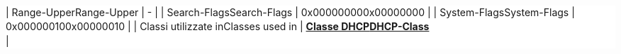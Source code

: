 | <span data-ttu-id="e4d31-260">Range-Upper</span><span class="sxs-lookup"><span data-stu-id="e4d31-260">Range-Upper</span></span>            | \-                                           |
| <span data-ttu-id="e4d31-261">Search-Flags</span><span class="sxs-lookup"><span data-stu-id="e4d31-261">Search-Flags</span></span>           | <span data-ttu-id="e4d31-262">0x00000000</span><span class="sxs-lookup"><span data-stu-id="e4d31-262">0x00000000</span></span>                                   |
| <span data-ttu-id="e4d31-263">System-Flags</span><span class="sxs-lookup"><span data-stu-id="e4d31-263">System-Flags</span></span>           | <span data-ttu-id="e4d31-264">0x00000010</span><span class="sxs-lookup"><span data-stu-id="e4d31-264">0x00000010</span></span>                                   |
| <span data-ttu-id="e4d31-265">Classi utilizzate in</span><span class="sxs-lookup"><span data-stu-id="e4d31-265">Classes used in</span></span>        | [<span data-ttu-id="e4d31-266">**Classe DHCP**</span><span class="sxs-lookup"><span data-stu-id="e4d31-266">**DHCP-Class**</span></span>](c-dhcpclass.md)<br/> |



 

 





